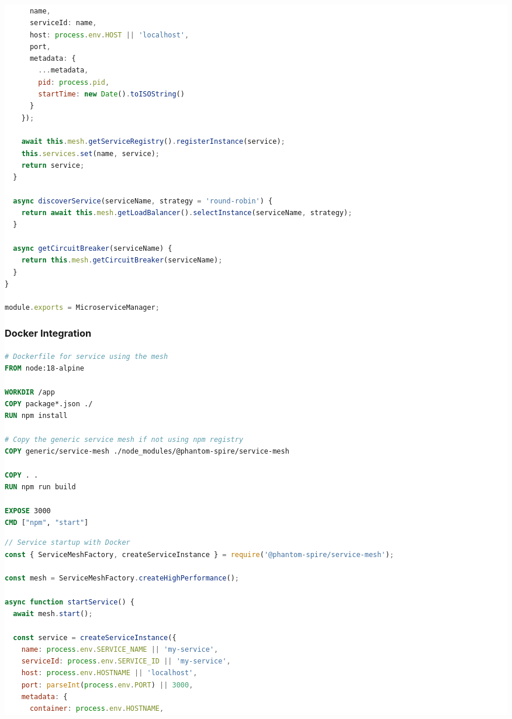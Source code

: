 ```javascript
      name,
      serviceId: name,
      host: process.env.HOST || 'localhost',
      port,
      metadata: {
        ...metadata,
        pid: process.pid,
        startTime: new Date().toISOString()
      }
    });

    await this.mesh.getServiceRegistry().registerInstance(service);
    this.services.set(name, service);
    return service;
  }

  async discoverService(serviceName, strategy = 'round-robin') {
    return await this.mesh.getLoadBalancer().selectInstance(serviceName, strategy);
  }

  async getCircuitBreaker(serviceName) {
    return this.mesh.getCircuitBreaker(serviceName);
  }
}

module.exports = MicroserviceManager;
```

### Docker Integration

```dockerfile
# Dockerfile for service using the mesh
FROM node:18-alpine

WORKDIR /app
COPY package*.json ./
RUN npm install

# Copy the generic service mesh if not using npm registry
COPY generic/service-mesh ./node_modules/@phantom-spire/service-mesh

COPY . .
RUN npm run build

EXPOSE 3000
CMD ["npm", "start"]
```

```javascript
// Service startup with Docker
const { ServiceMeshFactory, createServiceInstance } = require('@phantom-spire/service-mesh');

const mesh = ServiceMeshFactory.createHighPerformance();

async function startService() {
  await mesh.start();
  
  const service = createServiceInstance({
    name: process.env.SERVICE_NAME || 'my-service',
    serviceId: process.env.SERVICE_ID || 'my-service',
    host: process.env.HOSTNAME || 'localhost',
    port: parseInt(process.env.PORT) || 3000,
    metadata: {
      container: process.env.HOSTNAME,
```